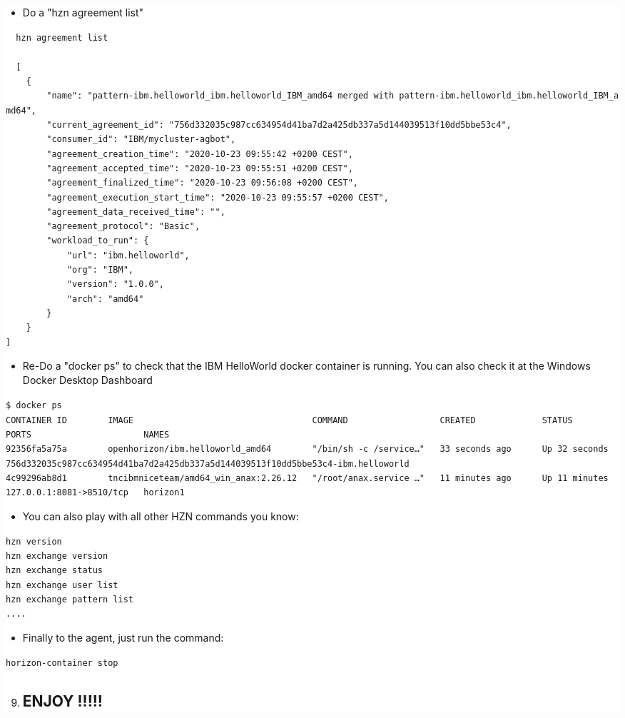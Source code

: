 - Do a "hzn agreement list"

```
  hzn agreement list

  [
    {
        "name": "pattern-ibm.helloworld_ibm.helloworld_IBM_amd64 merged with pattern-ibm.helloworld_ibm.helloworld_IBM_amd64",
        "current_agreement_id": "756d332035c987cc634954d41ba7d2a425db337a5d144039513f10dd5bbe53c4",
        "consumer_id": "IBM/mycluster-agbot",
        "agreement_creation_time": "2020-10-23 09:55:42 +0200 CEST",
        "agreement_accepted_time": "2020-10-23 09:55:51 +0200 CEST",
        "agreement_finalized_time": "2020-10-23 09:56:08 +0200 CEST",
        "agreement_execution_start_time": "2020-10-23 09:55:57 +0200 CEST",
        "agreement_data_received_time": "",
        "agreement_protocol": "Basic",
        "workload_to_run": {
            "url": "ibm.helloworld",
            "org": "IBM",
            "version": "1.0.0",
            "arch": "amd64"
        }
    }
]
```

- Re-Do a "docker ps" to check that the IBM HelloWorld docker container is running. You can also check it at the Windows Docker Desktop Dashboard

```
$ docker ps
CONTAINER ID        IMAGE                                   COMMAND                  CREATED             STATUS              PORTS                      NAMES
92356fa5a75a        openhorizon/ibm.helloworld_amd64        "/bin/sh -c /service…"   33 seconds ago      Up 32 seconds                                  756d332035c987cc634954d41ba7d2a425db337a5d144039513f10dd5bbe53c4-ibm.helloworld
4c99296ab8d1        tncibmniceteam/amd64_win_anax:2.26.12   "/root/anax.service …"   11 minutes ago      Up 11 minutes       127.0.0.1:8081->8510/tcp   horizon1
```

- You can also play with all other HZN commands you know:

```
hzn version
hzn exchange version
hzn exchange status
hzn exchange user list
hzn exchange pattern list
....
```

- Finally to the agent, just run the command:

```
horizon-container stop
```

9. ## ENJOY !!!!!
